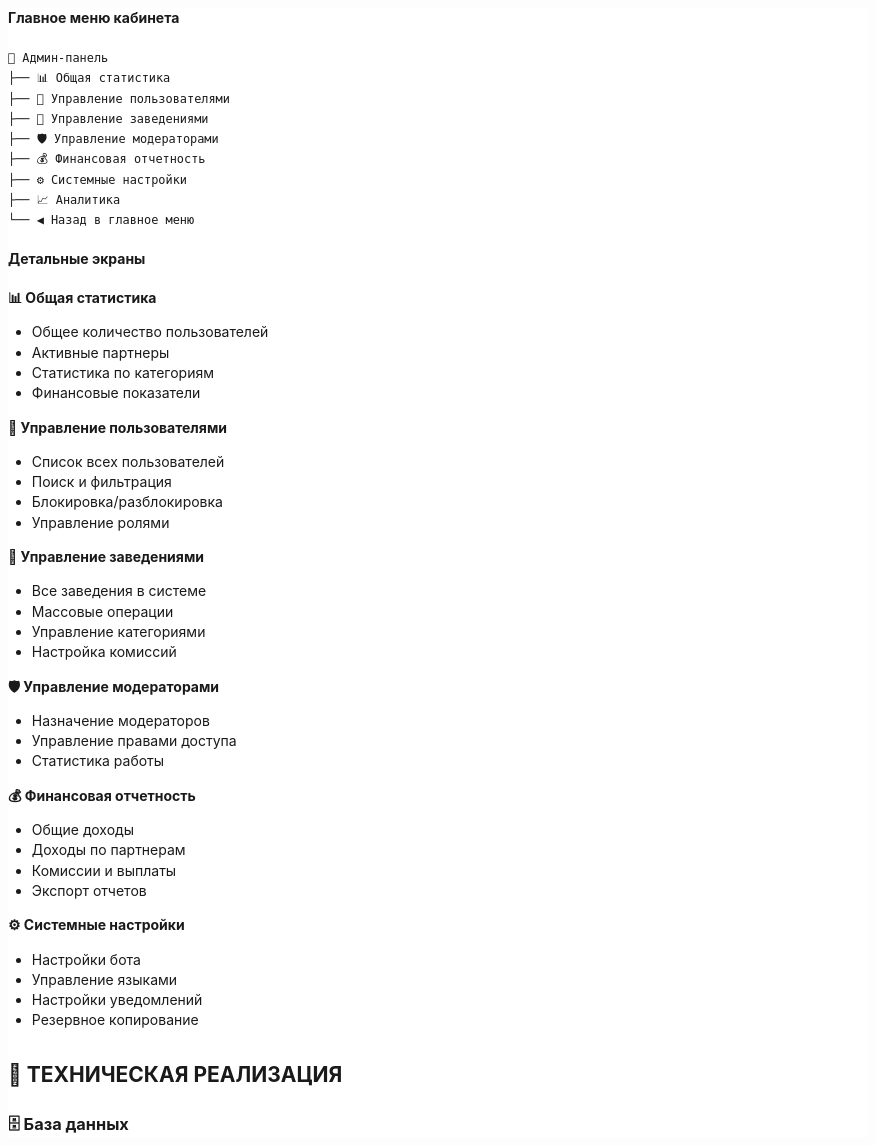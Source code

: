 #### Главное меню кабинета
```
👑 Админ-панель
├── 📊 Общая статистика
├── 👥 Управление пользователями
├── 🏢 Управление заведениями
├── 🛡️ Управление модераторами
├── 💰 Финансовая отчетность
├── ⚙️ Системные настройки
├── 📈 Аналитика
└── ◀️ Назад в главное меню
```

#### Детальные экраны

**📊 Общая статистика**
- Общее количество пользователей
- Активные партнеры
- Статистика по категориям
- Финансовые показатели

**👥 Управление пользователями**
- Список всех пользователей
- Поиск и фильтрация
- Блокировка/разблокировка
- Управление ролями

**🏢 Управление заведениями**
- Все заведения в системе
- Массовые операции
- Управление категориями
- Настройка комиссий

**🛡️ Управление модераторами**
- Назначение модераторов
- Управление правами доступа
- Статистика работы

**💰 Финансовая отчетность**
- Общие доходы
- Доходы по партнерам
- Комиссии и выплаты
- Экспорт отчетов

**⚙️ Системные настройки**
- Настройки бота
- Управление языками
- Настройки уведомлений
- Резервное копирование

## 🔧 ТЕХНИЧЕСКАЯ РЕАЛИЗАЦИЯ

### 🗄️ База данных

